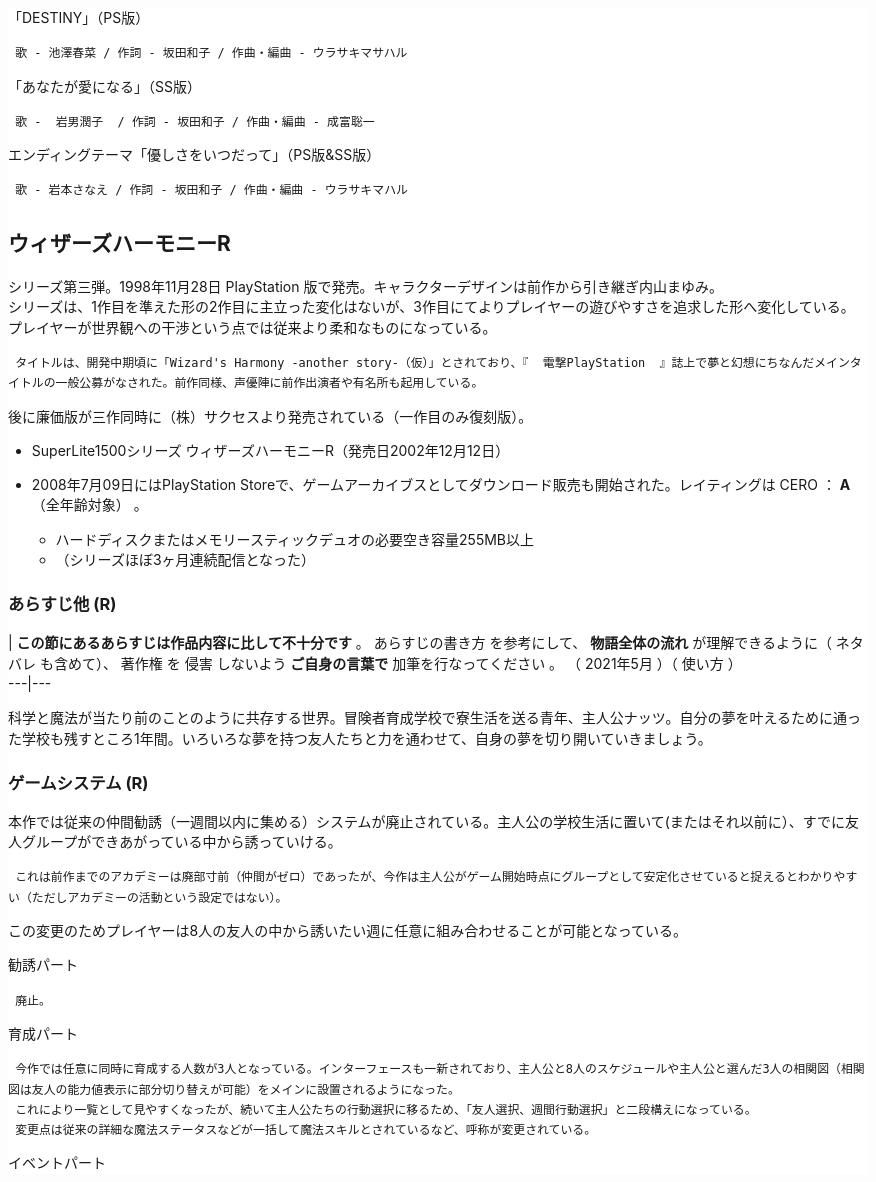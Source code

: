     

「DESTINY」（PS版）

     歌 - 池澤春菜 / 作詞 - 坂田和子 / 作曲・編曲 - ウラサキマサハル 
「あなたが愛になる」（SS版）

     歌 -  岩男潤子  / 作詞 - 坂田和子 / 作曲・編曲 - 成富聡一 
    
エンディングテーマ「優しさをいつだって」（PS版&SS版）

     歌 - 岩本さなえ / 作詞 - 坂田和子 / 作曲・編曲 - ウラサキマハル 

##  ウィザーズハーモニーR



シリーズ第三弾。1998年11月28日  PlayStation  版で発売。キャラクターデザインは前作から引き継ぎ内山まゆみ。  
シリーズは、1作目を準えた形の2作目に主立った変化はないが、3作目にてよりプレイヤーの遊びやすさを追求した形へ変化している。  
プレイヤーが世界観への干渉という点では従来より柔和なものになっている。

     タイトルは、開発中期頃に「Wizard's Harmony -another story-（仮）」とされており、『  電撃PlayStation  』誌上で夢と幻想にちなんだメインタイトルの一般公募がなされた。前作同様、声優陣に前作出演者や有名所も起用している。 

後に廉価版が三作同時に（株）サクセスより発売されている（一作目のみ復刻版）。

  * SuperLite1500シリーズ ウィザーズハーモニーR（発売日2002年12月12日） 

  * 2008年7月09日にはPlayStation Storeで、ゲームアーカイブスとしてダウンロード販売も開始された。レイティングは  CERO  ：  **A** （全年齢対象）  。 
    * ハードディスクまたはメモリースティックデュオの必要空き容量255MB以上 
    * （シリーズほぼ3ヶ月連続配信となった） 

###  あらすじ他 (R)



|  **この節にあるあらすじは作品内容に比して不十分です** 。  あらすじの書き方  を参考にして、 **物語全体の流れ** が理解できるように（
ネタバレ  も含めて）、  著作権  を  侵害  しないよう **ご自身の言葉で** 加筆を行なってください  。  （  2021年5月  ）（
使い方  ）  
---|---  
  
科学と魔法が当たり前のことのように共存する世界。冒険者育成学校で寮生活を送る青年、主人公ナッツ。自分の夢を叶えるために通った学校も残すところ1年間。いろいろな夢を持つ友人たちと力を通わせて、自身の夢を切り開いていきましょう。

###  ゲームシステム (R)



本作では従来の仲間勧誘（一週間以内に集める）システムが廃止されている。主人公の学校生活に置いて(またはそれ以前に）、すでに友人グループができあがっている中から誘っていける。

     これは前作までのアカデミーは廃部寸前（仲間がゼロ）であったが、今作は主人公がゲーム開始時点にグループとして安定化させていると捉えるとわかりやすい（ただしアカデミーの活動という設定ではない）。 

この変更のためプレイヤーは8人の友人の中から誘いたい週に任意に組み合わせることが可能となっている。

勧誘パート

     廃止。 
育成パート

     今作では任意に同時に育成する人数が3人となっている。インターフェースも一新されており、主人公と8人のスケジュールや主人公と選んだ3人の相関図（相関図は友人の能力値表示に部分切り替えが可能）をメインに設置されるようになった。 
     これにより一覧として見やすくなったが、続いて主人公たちの行動選択に移るため、「友人選択、週間行動選択」と二段構えになっている。 
     変更点は従来の詳細な魔法ステータスなどが一括して魔法スキルとされているなど、呼称が変更されている。 
イベントパート
